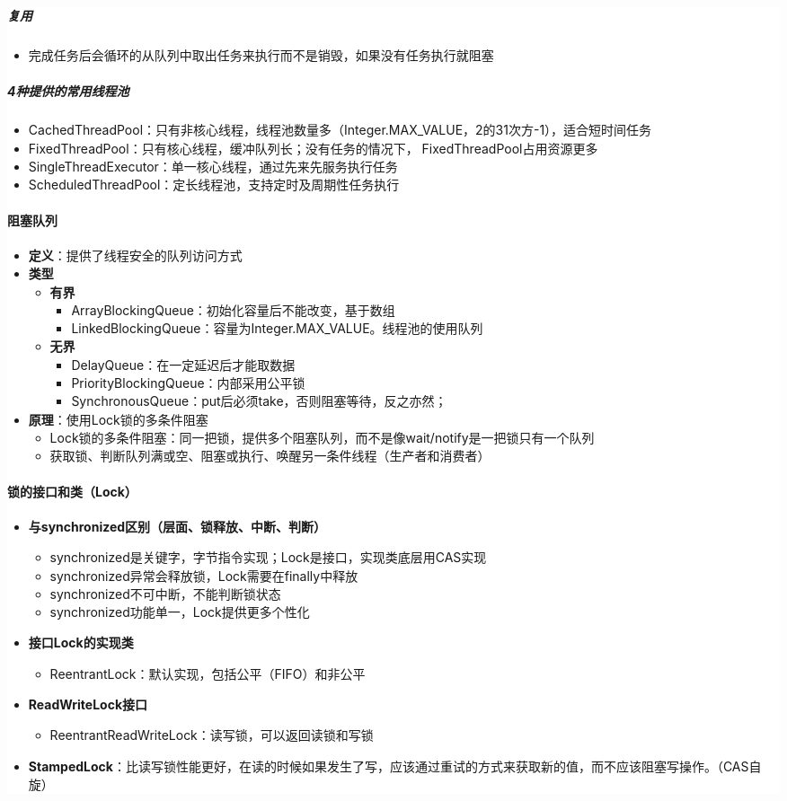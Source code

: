 ##### **复用**

- 完成任务后会循环的从队列中取出任务来执行而不是销毁，如果没有任务执行就阻塞

##### **4种提供的常用线程池**

  - CachedThreadPool：只有非核心线程，线程池数量多（Integer.MAX_VALUE，2的31次方-1），适合短时间任务
  - FixedThreadPool：只有核心线程，缓冲队列长；没有任务的情况下， FixedThreadPool占用资源更多
  - SingleThreadExecutor：单一核心线程，通过先来先服务执行任务
  - ScheduledThreadPool：定长线程池，支持定时及周期性任务执行

#### 阻塞队列

- **定义**：提供了线程安全的队列访问方式
- **类型**
	- **有界**
		- ArrayBlockingQueue：初始化容量后不能改变，基于数组
		- LinkedBlockingQueue：容量为Integer.MAX_VALUE。线程池的使用队列
	- **无界**
		- DelayQueue：在一定延迟后才能取数据
		- PriorityBlockingQueue：内部采用公平锁
		- SynchronousQueue：put后必须take，否则阻塞等待，反之亦然；
- **原理**：使用Lock锁的多条件阻塞
	- Lock锁的多条件阻塞：同一把锁，提供多个阻塞队列，而不是像wait/notify是一把锁只有一个队列
	- 获取锁、判断队列满或空、阻塞或执行、唤醒另一条件线程（生产者和消费者）

#### 锁的接口和类（Lock）

- **与synchronized区别（层面、锁释放、中断、判断）**
	- synchronized是关键字，字节指令实现；Lock是接口，实现类底层用CAS实现
	- synchronized异常会释放锁，Lock需要在finally中释放
	- synchronized不可中断，不能判断锁状态
	- synchronized功能单一，Lock提供更多个性化		

- **接口Lock的实现类**
	- ReentrantLock：默认实现，包括公平（FIFO）和非公平
- **ReadWriteLock接口**
	- ReentrantReadWriteLock：读写锁，可以返回读锁和写锁
- **StampedLock**：比读写锁性能更好，在读的时候如果发生了写，应该通过重试的方式来获取新的值，而不应该阻塞写操作。（CAS自旋） 

